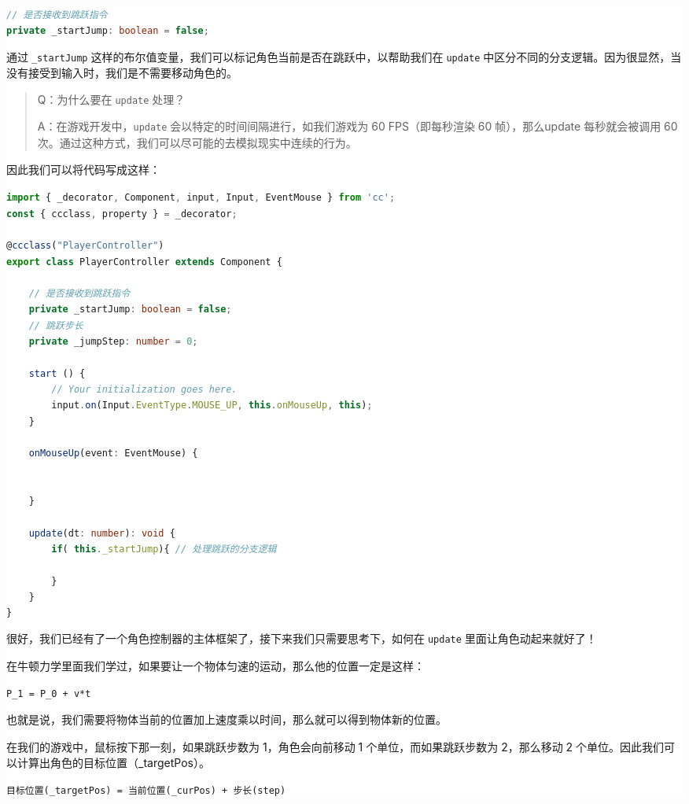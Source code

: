 ```typescript
// 是否接收到跳跃指令
private _startJump: boolean = false;
```

通过 `_startJump` 这样的布尔值变量，我们可以标记角色当前是否在跳跃中，以帮助我们在 `update` 中区分不同的分支逻辑。因为很显然，当没有接受到输入时，我们是不需要移动角色的。

> Q：为什么要在 `update` 处理？
>
> A：在游戏开发中，`update` 会以特定的时间间隔进行，如我们游戏为 60 FPS（即每秒渲染 60 帧），那么update 每秒就会被调用 60 次。通过这种方式，我们可以尽可能的去模拟现实中连续的行为。

因此我们可以将代码写成这样：

```typescript
import { _decorator, Component, input, Input, EventMouse } from 'cc';
const { ccclass, property } = _decorator;

@ccclass("PlayerController")
export class PlayerController extends Component {

    // 是否接收到跳跃指令
    private _startJump: boolean = false;
    // 跳跃步长
    private _jumpStep: number = 0;

    start () {
        // Your initialization goes here.
        input.on(Input.EventType.MOUSE_UP, this.onMouseUp, this);
    }

    onMouseUp(event: EventMouse) {
       

    }

    update(dt: number): void {
        if( this._startJump){ // 处理跳跃的分支逻辑

        }
    }
}
```

很好，我们已经有了一个角色控制器的主体框架了，接下来我们只需要思考下，如何在 `update` 里面让角色动起来就好了！

在牛顿力学里面我们学过，如果要让一个物体匀速的运动，那么他的位置一定是这样：

```txt
P_1 = P_0 + v*t
```

也就是说，我们需要将物体当前的位置加上速度乘以时间，那么就可以得到物体新的位置。

在我们的游戏中，鼠标按下那一刻，如果跳跃步数为 1，角色会向前移动 1 个单位，而如果跳跃步数为 2，那么移动 2 个单位。因此我们可以计算出角色的目标位置（_targetPos）。

```
目标位置(_targetPos) = 当前位置(_curPos) + 步长(step)
```
